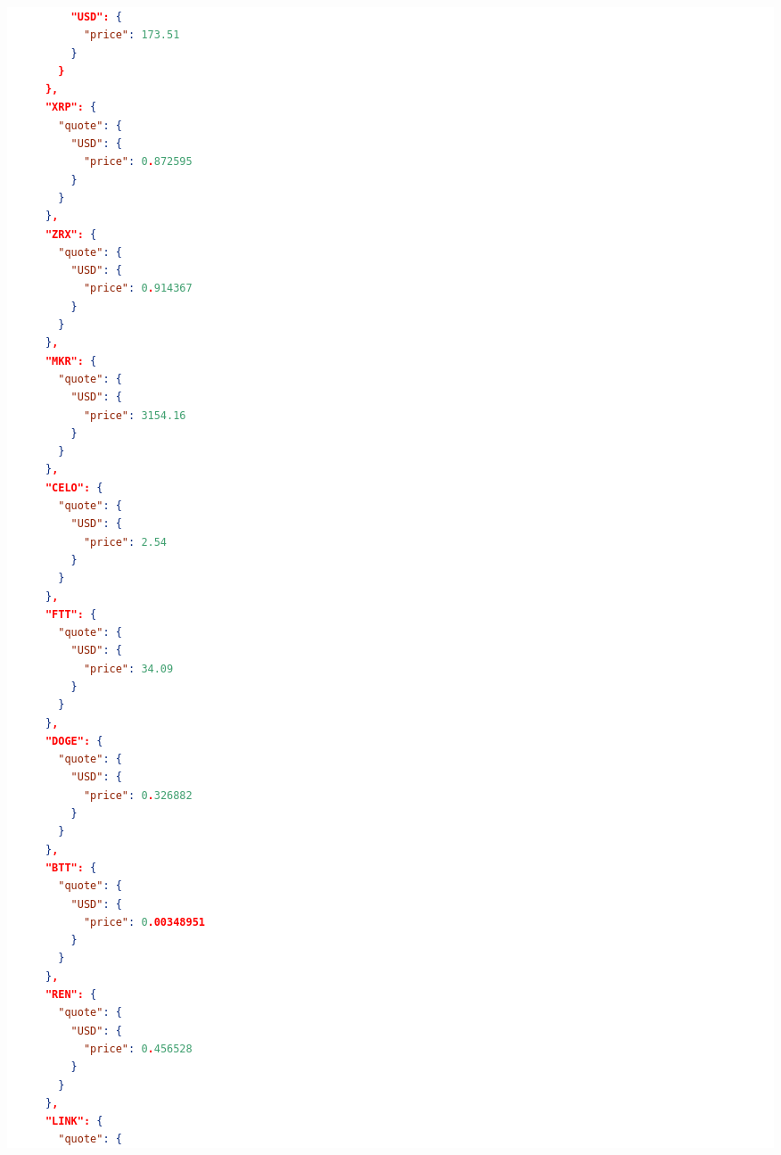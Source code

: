 ```json
          "USD": {
            "price": 173.51
          }
        }
      },
      "XRP": {
        "quote": {
          "USD": {
            "price": 0.872595
          }
        }
      },
      "ZRX": {
        "quote": {
          "USD": {
            "price": 0.914367
          }
        }
      },
      "MKR": {
        "quote": {
          "USD": {
            "price": 3154.16
          }
        }
      },
      "CELO": {
        "quote": {
          "USD": {
            "price": 2.54
          }
        }
      },
      "FTT": {
        "quote": {
          "USD": {
            "price": 34.09
          }
        }
      },
      "DOGE": {
        "quote": {
          "USD": {
            "price": 0.326882
          }
        }
      },
      "BTT": {
        "quote": {
          "USD": {
            "price": 0.00348951
          }
        }
      },
      "REN": {
        "quote": {
          "USD": {
            "price": 0.456528
          }
        }
      },
      "LINK": {
        "quote": {
```